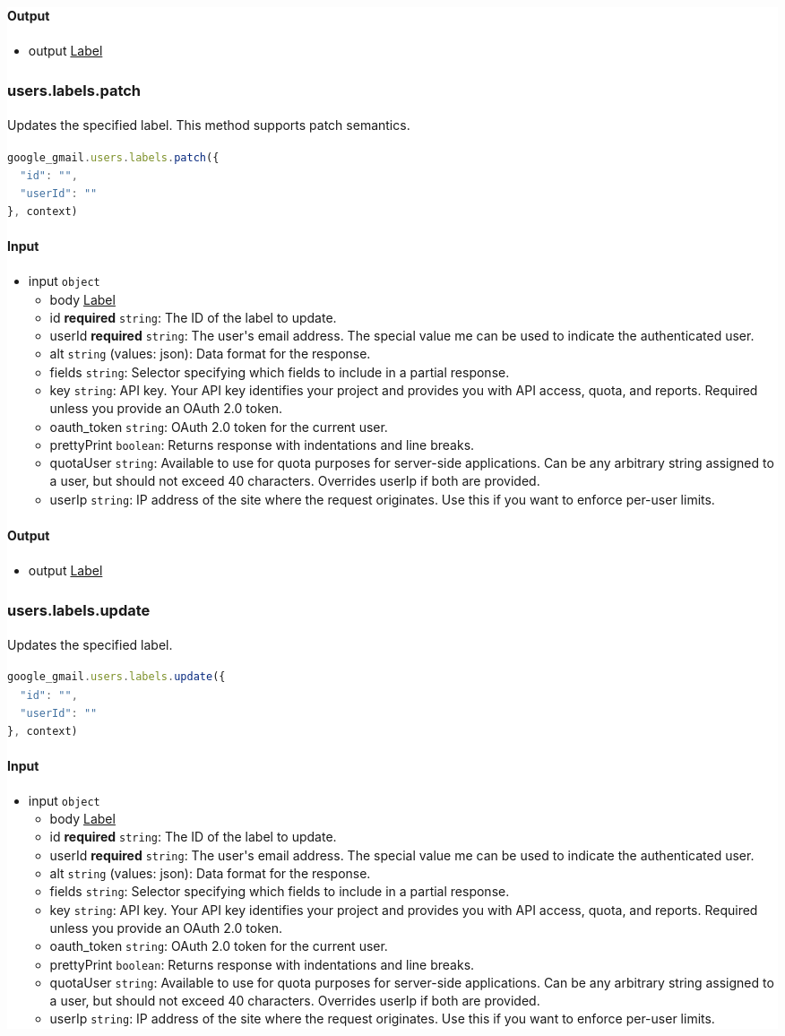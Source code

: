 #### Output
* output [Label](#label)

### users.labels.patch
Updates the specified label. This method supports patch semantics.


```js
google_gmail.users.labels.patch({
  "id": "",
  "userId": ""
}, context)
```

#### Input
* input `object`
  * body [Label](#label)
  * id **required** `string`: The ID of the label to update.
  * userId **required** `string`: The user's email address. The special value me can be used to indicate the authenticated user.
  * alt `string` (values: json): Data format for the response.
  * fields `string`: Selector specifying which fields to include in a partial response.
  * key `string`: API key. Your API key identifies your project and provides you with API access, quota, and reports. Required unless you provide an OAuth 2.0 token.
  * oauth_token `string`: OAuth 2.0 token for the current user.
  * prettyPrint `boolean`: Returns response with indentations and line breaks.
  * quotaUser `string`: Available to use for quota purposes for server-side applications. Can be any arbitrary string assigned to a user, but should not exceed 40 characters. Overrides userIp if both are provided.
  * userIp `string`: IP address of the site where the request originates. Use this if you want to enforce per-user limits.

#### Output
* output [Label](#label)

### users.labels.update
Updates the specified label.


```js
google_gmail.users.labels.update({
  "id": "",
  "userId": ""
}, context)
```

#### Input
* input `object`
  * body [Label](#label)
  * id **required** `string`: The ID of the label to update.
  * userId **required** `string`: The user's email address. The special value me can be used to indicate the authenticated user.
  * alt `string` (values: json): Data format for the response.
  * fields `string`: Selector specifying which fields to include in a partial response.
  * key `string`: API key. Your API key identifies your project and provides you with API access, quota, and reports. Required unless you provide an OAuth 2.0 token.
  * oauth_token `string`: OAuth 2.0 token for the current user.
  * prettyPrint `boolean`: Returns response with indentations and line breaks.
  * quotaUser `string`: Available to use for quota purposes for server-side applications. Can be any arbitrary string assigned to a user, but should not exceed 40 characters. Overrides userIp if both are provided.
  * userIp `string`: IP address of the site where the request originates. Use this if you want to enforce per-user limits.
